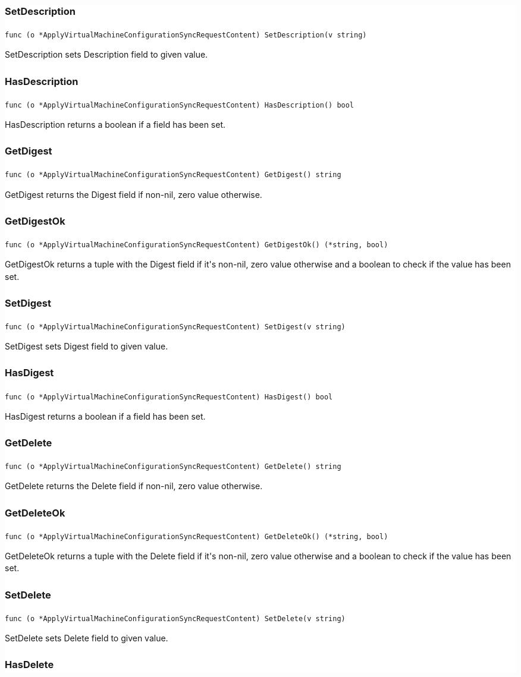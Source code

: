 ### SetDescription

`func (o *ApplyVirtualMachineConfigurationSyncRequestContent) SetDescription(v string)`

SetDescription sets Description field to given value.

### HasDescription

`func (o *ApplyVirtualMachineConfigurationSyncRequestContent) HasDescription() bool`

HasDescription returns a boolean if a field has been set.

### GetDigest

`func (o *ApplyVirtualMachineConfigurationSyncRequestContent) GetDigest() string`

GetDigest returns the Digest field if non-nil, zero value otherwise.

### GetDigestOk

`func (o *ApplyVirtualMachineConfigurationSyncRequestContent) GetDigestOk() (*string, bool)`

GetDigestOk returns a tuple with the Digest field if it's non-nil, zero value otherwise
and a boolean to check if the value has been set.

### SetDigest

`func (o *ApplyVirtualMachineConfigurationSyncRequestContent) SetDigest(v string)`

SetDigest sets Digest field to given value.

### HasDigest

`func (o *ApplyVirtualMachineConfigurationSyncRequestContent) HasDigest() bool`

HasDigest returns a boolean if a field has been set.

### GetDelete

`func (o *ApplyVirtualMachineConfigurationSyncRequestContent) GetDelete() string`

GetDelete returns the Delete field if non-nil, zero value otherwise.

### GetDeleteOk

`func (o *ApplyVirtualMachineConfigurationSyncRequestContent) GetDeleteOk() (*string, bool)`

GetDeleteOk returns a tuple with the Delete field if it's non-nil, zero value otherwise
and a boolean to check if the value has been set.

### SetDelete

`func (o *ApplyVirtualMachineConfigurationSyncRequestContent) SetDelete(v string)`

SetDelete sets Delete field to given value.

### HasDelete
